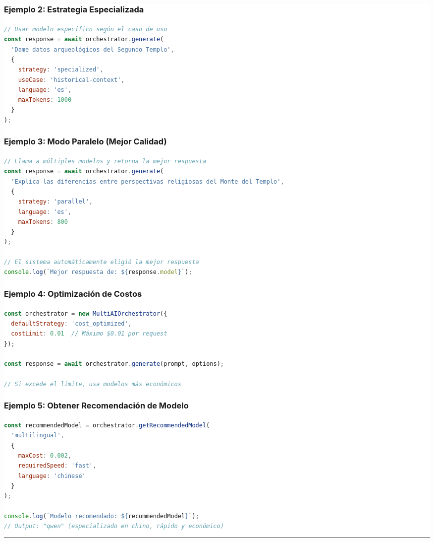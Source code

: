 ### Ejemplo 2: Estrategia Especializada

```javascript
// Usar modelo específico según el caso de uso
const response = await orchestrator.generate(
  'Dame datos arqueológicos del Segundo Templo',
  {
    strategy: 'specialized',
    useCase: 'historical-context',
    language: 'es',
    maxTokens: 1000
  }
);
```

### Ejemplo 3: Modo Paralelo (Mejor Calidad)

```javascript
// Llama a múltiples modelos y retorna la mejor respuesta
const response = await orchestrator.generate(
  'Explica las diferencias entre perspectivas religiosas del Monte del Templo',
  {
    strategy: 'parallel',
    language: 'es',
    maxTokens: 800
  }
);

// El sistema automáticamente eligió la mejor respuesta
console.log(`Mejor respuesta de: ${response.model}`);
```

### Ejemplo 4: Optimización de Costos

```javascript
const orchestrator = new MultiAIOrchestrator({
  defaultStrategy: 'cost_optimized',
  costLimit: 0.01  // Máximo $0.01 por request
});

const response = await orchestrator.generate(prompt, options);

// Si excede el límite, usa modelos más económicos
```

### Ejemplo 5: Obtener Recomendación de Modelo

```javascript
const recommendedModel = orchestrator.getRecommendedModel(
  'multilingual',
  {
    maxCost: 0.002,
    requiredSpeed: 'fast',
    language: 'chinese'
  }
);

console.log(`Modelo recomendado: ${recommendedModel}`);
// Output: "qwen" (especializado en chino, rápido y económico)
```

---